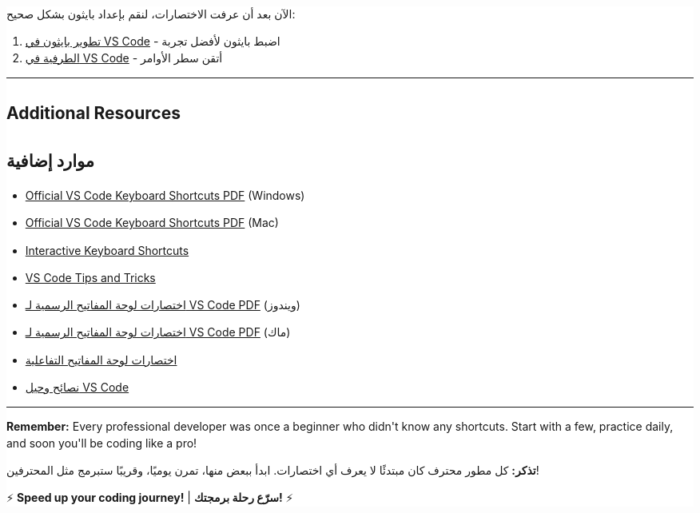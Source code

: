 الآن بعد أن عرفت الاختصارات، لنقم بإعداد بايثون بشكل صحيح:

1. [تطوير بايثون في VS Code](./03-python-development-in-vscode.md) - اضبط بايثون لأفضل تجربة
2. [الطرفية في VS Code](./04-terminal-in-vscode.md) - أتقن سطر الأوامر

---

## Additional Resources
## موارد إضافية

- [Official VS Code Keyboard Shortcuts PDF](https://code.visualstudio.com/shortcuts/keyboard-shortcuts-windows.pdf) (Windows)
- [Official VS Code Keyboard Shortcuts PDF](https://code.visualstudio.com/shortcuts/keyboard-shortcuts-macos.pdf) (Mac)
- [Interactive Keyboard Shortcuts](https://code.visualstudio.com/docs/getstarted/keybindings)
- [VS Code Tips and Tricks](https://code.visualstudio.com/docs/getstarted/tips-and-tricks)

- [اختصارات لوحة المفاتيح الرسمية لـ VS Code PDF](https://code.visualstudio.com/shortcuts/keyboard-shortcuts-windows.pdf) (ويندوز)
- [اختصارات لوحة المفاتيح الرسمية لـ VS Code PDF](https://code.visualstudio.com/shortcuts/keyboard-shortcuts-macos.pdf) (ماك)
- [اختصارات لوحة المفاتيح التفاعلية](https://code.visualstudio.com/docs/getstarted/keybindings)
- [نصائح وحيل VS Code](https://code.visualstudio.com/docs/getstarted/tips-and-tricks)

---

**Remember:** Every professional developer was once a beginner who didn't know any shortcuts. Start with a few, practice daily, and soon you'll be coding like a pro!

**تذكر:** كل مطور محترف كان مبتدئًا لا يعرف أي اختصارات. ابدأ ببعض منها، تمرن يوميًا، وقريبًا ستبرمج مثل المحترفين!

⚡ **Speed up your coding journey!** | **سرّع رحلة برمجتك!** ⚡
